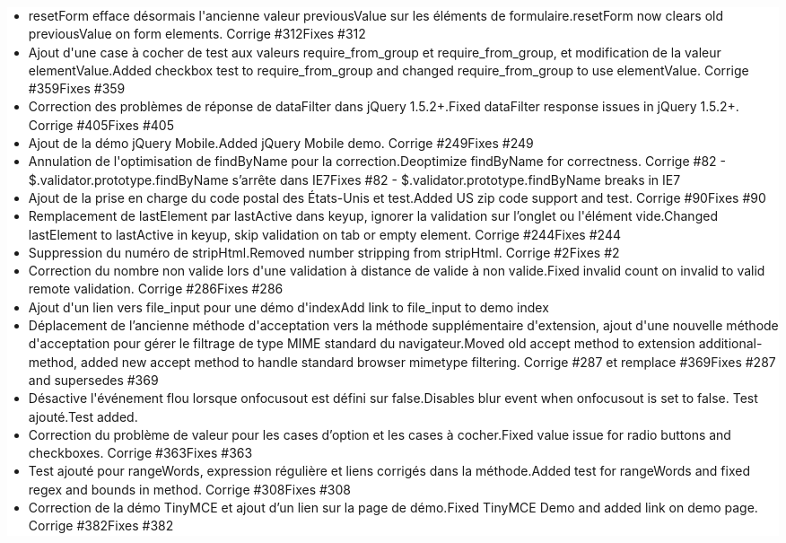   * <span data-ttu-id="18482-326">resetForm efface désormais l'ancienne valeur previousValue sur les éléments de formulaire.</span><span class="sxs-lookup"><span data-stu-id="18482-326">resetForm now clears old previousValue on form elements.</span></span> <span data-ttu-id="18482-327">Corrige #312</span><span class="sxs-lookup"><span data-stu-id="18482-327">Fixes #312</span></span>
  * <span data-ttu-id="18482-328">Ajout d'une case à cocher de test aux valeurs require_from_group et require_from_group, et modification de la valeur elementValue.</span><span class="sxs-lookup"><span data-stu-id="18482-328">Added checkbox test to require_from_group and changed require_from_group to use elementValue.</span></span> <span data-ttu-id="18482-329">Corrige #359</span><span class="sxs-lookup"><span data-stu-id="18482-329">Fixes #359</span></span>
  * <span data-ttu-id="18482-330">Correction des problèmes de réponse de dataFilter dans jQuery 1.5.2+.</span><span class="sxs-lookup"><span data-stu-id="18482-330">Fixed dataFilter response issues in jQuery 1.5.2+.</span></span> <span data-ttu-id="18482-331">Corrige #405</span><span class="sxs-lookup"><span data-stu-id="18482-331">Fixes #405</span></span>
  * <span data-ttu-id="18482-332">Ajout de la démo jQuery Mobile.</span><span class="sxs-lookup"><span data-stu-id="18482-332">Added jQuery Mobile demo.</span></span> <span data-ttu-id="18482-333">Corrige #249</span><span class="sxs-lookup"><span data-stu-id="18482-333">Fixes #249</span></span>
  * <span data-ttu-id="18482-334">Annulation de l'optimisation de findByName pour la correction.</span><span class="sxs-lookup"><span data-stu-id="18482-334">Deoptimize findByName for correctness.</span></span> <span data-ttu-id="18482-335">Corrige #82 - $.validator.prototype.findByName s’arrête dans IE7</span><span class="sxs-lookup"><span data-stu-id="18482-335">Fixes #82 - $.validator.prototype.findByName breaks in IE7</span></span>
  * <span data-ttu-id="18482-336">Ajout de la prise en charge du code postal des États-Unis et test.</span><span class="sxs-lookup"><span data-stu-id="18482-336">Added US zip code support and test.</span></span> <span data-ttu-id="18482-337">Corrige #90</span><span class="sxs-lookup"><span data-stu-id="18482-337">Fixes #90</span></span>
  * <span data-ttu-id="18482-338">Remplacement de lastElement par lastActive dans keyup, ignorer la validation sur l’onglet ou l'élément vide.</span><span class="sxs-lookup"><span data-stu-id="18482-338">Changed lastElement to lastActive in keyup, skip validation on tab or empty element.</span></span> <span data-ttu-id="18482-339">Corrige #244</span><span class="sxs-lookup"><span data-stu-id="18482-339">Fixes #244</span></span>
  * <span data-ttu-id="18482-340">Suppression du numéro de stripHtml.</span><span class="sxs-lookup"><span data-stu-id="18482-340">Removed number stripping from stripHtml.</span></span> <span data-ttu-id="18482-341">Corrige #2</span><span class="sxs-lookup"><span data-stu-id="18482-341">Fixes #2</span></span>
  * <span data-ttu-id="18482-342">Correction du nombre non valide lors d'une validation à distance de valide à non valide.</span><span class="sxs-lookup"><span data-stu-id="18482-342">Fixed invalid count on invalid to valid remote validation.</span></span> <span data-ttu-id="18482-343">Corrige #286</span><span class="sxs-lookup"><span data-stu-id="18482-343">Fixes #286</span></span>
  * <span data-ttu-id="18482-344">Ajout d'un lien vers file_input pour une démo d'index</span><span class="sxs-lookup"><span data-stu-id="18482-344">Add link to file_input to demo index</span></span>
  * <span data-ttu-id="18482-345">Déplacement de l’ancienne méthode d'acceptation vers la méthode supplémentaire d'extension, ajout d'une nouvelle méthode d'acceptation pour gérer le filtrage de type MIME standard du navigateur.</span><span class="sxs-lookup"><span data-stu-id="18482-345">Moved old accept method to extension additional-method, added new accept method to handle standard browser mimetype filtering.</span></span> <span data-ttu-id="18482-346">Corrige #287 et remplace #369</span><span class="sxs-lookup"><span data-stu-id="18482-346">Fixes #287 and supersedes #369</span></span>
  * <span data-ttu-id="18482-347">Désactive l'événement flou lorsque onfocusout est défini sur false.</span><span class="sxs-lookup"><span data-stu-id="18482-347">Disables blur event when onfocusout is set to false.</span></span> <span data-ttu-id="18482-348">Test ajouté.</span><span class="sxs-lookup"><span data-stu-id="18482-348">Test added.</span></span>
  * <span data-ttu-id="18482-349">Correction du problème de valeur pour les cases d’option et les cases à cocher.</span><span class="sxs-lookup"><span data-stu-id="18482-349">Fixed value issue for radio buttons and checkboxes.</span></span> <span data-ttu-id="18482-350">Corrige #363</span><span class="sxs-lookup"><span data-stu-id="18482-350">Fixes #363</span></span>
  * <span data-ttu-id="18482-351">Test ajouté pour rangeWords, expression régulière et liens corrigés dans la méthode.</span><span class="sxs-lookup"><span data-stu-id="18482-351">Added test for rangeWords and fixed regex and bounds in method.</span></span> <span data-ttu-id="18482-352">Corrige #308</span><span class="sxs-lookup"><span data-stu-id="18482-352">Fixes #308</span></span>
  * <span data-ttu-id="18482-353">Correction de la démo TinyMCE et ajout d’un lien sur la page de démo.</span><span class="sxs-lookup"><span data-stu-id="18482-353">Fixed TinyMCE Demo and added link on demo page.</span></span> <span data-ttu-id="18482-354">Corrige #382</span><span class="sxs-lookup"><span data-stu-id="18482-354">Fixes #382</span></span>